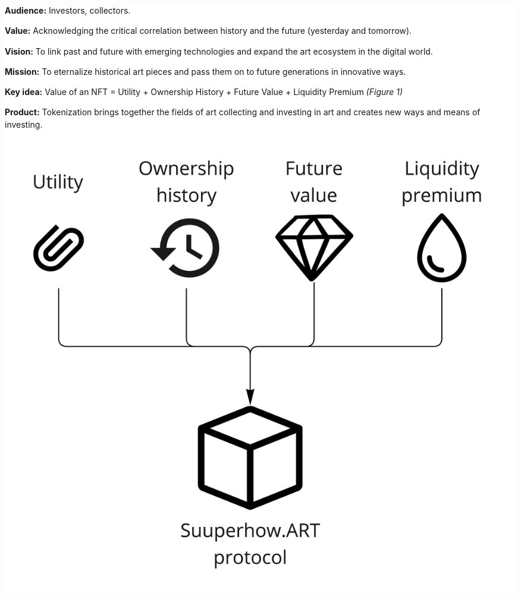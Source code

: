 **Audience:** Investors, collectors.

**Value:** Acknowledging the critical correlation between history and the future (yesterday and tomorrow).

**Vision:** To link past and future with emerging technologies and expand the art ecosystem in the digital world.

**Mission:** To eternalize historical art pieces and pass them on to future generations in innovative ways.

**Key idea:** Value of an NFT = Utility + Ownership History + Future Value + Liquidity Premium _(Figure 1)_

**Product:** Tokenization brings together the fields of art collecting and investing in art and creates new ways and means of investing.


![NFT value in Superhow.ART protocol](https://github.com/superhowart/whitepaper/raw/main/images/NFT_value.jpg)
